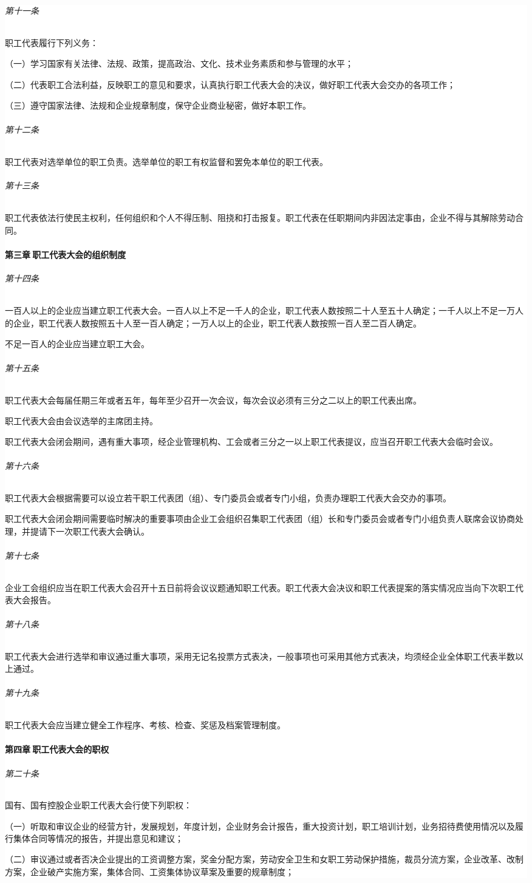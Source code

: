 ###### 第十一条

职工代表履行下列义务：

（一）学习国家有关法律、法规、政策，提高政治、文化、技术业务素质和参与管理的水平；

（二）代表职工合法利益，反映职工的意见和要求，认真执行职工代表大会的决议，做好职工代表大会交办的各项工作；

（三）遵守国家法律、法规和企业规章制度，保守企业商业秘密，做好本职工作。

###### 第十二条

职工代表对选举单位的职工负责。选举单位的职工有权监督和罢免本单位的职工代表。

###### 第十三条

职工代表依法行使民主权利，任何组织和个人不得压制、阻挠和打击报复。职工代表在任职期间内非因法定事由，企业不得与其解除劳动合同。

#### 第三章 职工代表大会的组织制度

###### 第十四条

一百人以上的企业应当建立职工代表大会。一百人以上不足一千人的企业，职工代表人数按照二十人至五十人确定；一千人以上不足一万人的企业，职工代表人数按照五十人至一百人确定；一万人以上的企业，职工代表人数按照一百人至二百人确定。

不足一百人的企业应当建立职工大会。

###### 第十五条

职工代表大会每届任期三年或者五年，每年至少召开一次会议，每次会议必须有三分之二以上的职工代表出席。

职工代表大会由会议选举的主席团主持。

职工代表大会闭会期间，遇有重大事项，经企业管理机构、工会或者三分之一以上职工代表提议，应当召开职工代表大会临时会议。

###### 第十六条

职工代表大会根据需要可以设立若干职工代表团（组）、专门委员会或者专门小组，负责办理职工代表大会交办的事项。

职工代表大会闭会期间需要临时解决的重要事项由企业工会组织召集职工代表团（组）长和专门委员会或者专门小组负责人联席会议协商处理，并提请下一次职工代表大会确认。

###### 第十七条

企业工会组织应当在职工代表大会召开十五日前将会议议题通知职工代表。职工代表大会决议和职工代表提案的落实情况应当向下次职工代表大会报告。

###### 第十八条

职工代表大会进行选举和审议通过重大事项，采用无记名投票方式表决，一般事项也可采用其他方式表决，均须经企业全体职工代表半数以上通过。

###### 第十九条

职工代表大会应当建立健全工作程序、考核、检查、奖惩及档案管理制度。

#### 第四章 职工代表大会的职权

###### 第二十条

国有、国有控股企业职工代表大会行使下列职权：

（一）听取和审议企业的经营方针，发展规划，年度计划，企业财务会计报告，重大投资计划，职工培训计划，业务招待费使用情况以及履行集体合同等情况的报告，并提出意见和建议；

（二）审议通过或者否决企业提出的工资调整方案，奖金分配方案，劳动安全卫生和女职工劳动保护措施，裁员分流方案，企业改革、改制方案，企业破产实施方案，集体合同、工资集体协议草案及重要的规章制度；

